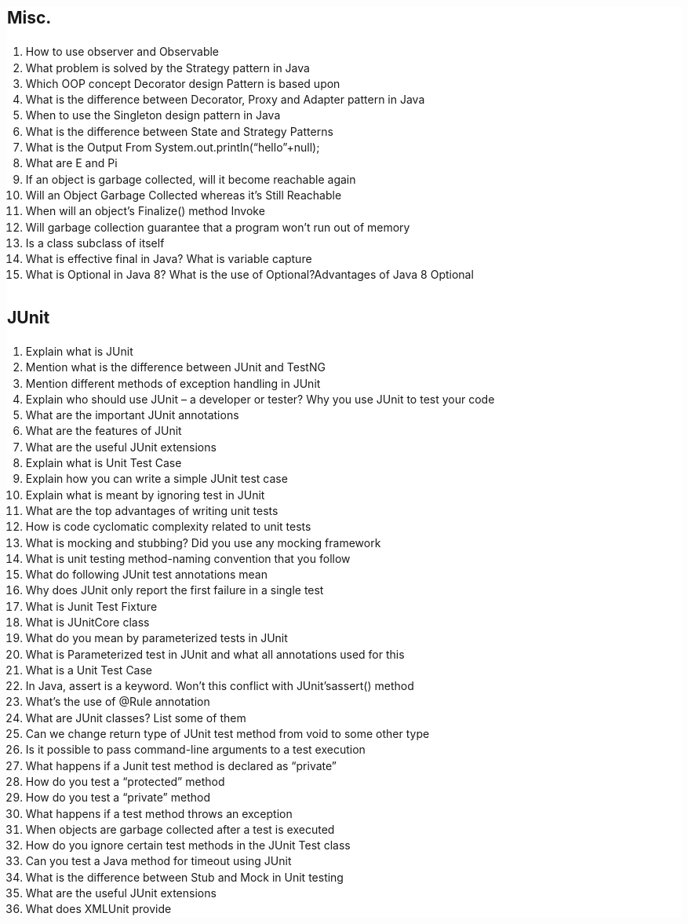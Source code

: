 

## Misc.
1. How to use observer and Observable<br/>
2. What problem is solved by the Strategy pattern in Java<br/>
3. Which OOP concept Decorator design Pattern is based upon<br/>
4. What is the difference between Decorator, Proxy and Adapter pattern in Java<br/>
5. When to use the Singleton design pattern in Java<br/>
6. What is the difference between State and Strategy Patterns<br/>
7. What is the Output From System.out.println(“hello”+null);<br/>
8. What are E and Pi<br/>
9. If an object is garbage collected, will it become reachable again<br/>
10. Will an Object Garbage Collected whereas it’s Still Reachable<br/>
11. When will an object’s Finalize() method Invoke<br/>
12. Will garbage collection guarantee that a program won’t run out of memory<br/>
13. Is a class subclass of itself<br/>
14. What is effective final in Java? What is variable capture <br/>
15. What is Optional in Java 8? What is the use of Optional?Advantages of Java 8 Optional <br/>


## JUnit

1. Explain what is JUnit <br/>
2. Mention what is the difference between JUnit and TestNG <br/>
3. Mention different methods of exception handling in JUnit <br/>
4. Explain who should use JUnit – a developer or tester? Why you use JUnit to test your code <br/>
5. What are the important JUnit annotations <br/>
6. What are the features of JUnit <br/>
7. What are the useful JUnit extensions <br/>
8. Explain what is Unit Test Case <br/>
9. Explain how you can write a simple JUnit test case <br/>
10. Explain what is meant by ignoring test in JUnit <br/>
11. What are the top advantages of writing unit tests <br/> 
12. How is code cyclomatic complexity related to unit tests <br/>
13. What is mocking and stubbing? Did you use any mocking framework <br/>
14. What is unit testing method-naming convention that you follow <br/>
15. What do following JUnit test annotations mean <br/>
16. Why does JUnit only report the first failure in a single test <br/>
17. What is Junit Test Fixture <br/>
18. What is JUnitCore class<nr>
19. What do you mean by parameterized tests in JUnit<br/>
20. What is Parameterized test in JUnit and what all annotations used for this<br/>
21. What is a Unit Test Case<br/>
22. In Java, assert is a keyword. Won’t this conflict with JUnit’sassert() method<br/>
23. What’s the use of @Rule annotation<br/>
24. What are JUnit classes? List some of them<br/>
25. Can we change return type of JUnit test method from void to some other type<br/>
26. Is it possible to pass command-line arguments to a test execution<br/>
27. What happens if a Junit test method is declared as “private”<br/>
28. How do you test a “protected” method<br/>
29. How do you test a “private” method<br/>
30. What happens if a test method throws an exception<br/>
31. When objects are garbage collected after a test is executed<br/>
32. How do you ignore certain test methods in the JUnit Test class<br/>
33. Can you test a Java method for timeout using JUnit<br/>
34. What is the difference between Stub and Mock in Unit testing<br/>
35. What are the useful JUnit extensions<br/>
36. What does XMLUnit provide<br/>
